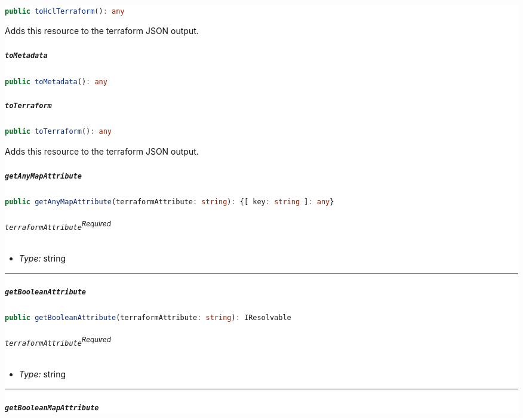 ```typescript
public toHclTerraform(): any
```

Adds this resource to the terraform JSON output.

##### `toMetadata` <a name="toMetadata" id="@cdktf/provider-cloudflare.dataCloudflareWorkersDeployment.DataCloudflareWorkersDeployment.toMetadata"></a>

```typescript
public toMetadata(): any
```

##### `toTerraform` <a name="toTerraform" id="@cdktf/provider-cloudflare.dataCloudflareWorkersDeployment.DataCloudflareWorkersDeployment.toTerraform"></a>

```typescript
public toTerraform(): any
```

Adds this resource to the terraform JSON output.

##### `getAnyMapAttribute` <a name="getAnyMapAttribute" id="@cdktf/provider-cloudflare.dataCloudflareWorkersDeployment.DataCloudflareWorkersDeployment.getAnyMapAttribute"></a>

```typescript
public getAnyMapAttribute(terraformAttribute: string): {[ key: string ]: any}
```

###### `terraformAttribute`<sup>Required</sup> <a name="terraformAttribute" id="@cdktf/provider-cloudflare.dataCloudflareWorkersDeployment.DataCloudflareWorkersDeployment.getAnyMapAttribute.parameter.terraformAttribute"></a>

- *Type:* string

---

##### `getBooleanAttribute` <a name="getBooleanAttribute" id="@cdktf/provider-cloudflare.dataCloudflareWorkersDeployment.DataCloudflareWorkersDeployment.getBooleanAttribute"></a>

```typescript
public getBooleanAttribute(terraformAttribute: string): IResolvable
```

###### `terraformAttribute`<sup>Required</sup> <a name="terraformAttribute" id="@cdktf/provider-cloudflare.dataCloudflareWorkersDeployment.DataCloudflareWorkersDeployment.getBooleanAttribute.parameter.terraformAttribute"></a>

- *Type:* string

---

##### `getBooleanMapAttribute` <a name="getBooleanMapAttribute" id="@cdktf/provider-cloudflare.dataCloudflareWorkersDeployment.DataCloudflareWorkersDeployment.getBooleanMapAttribute"></a>
